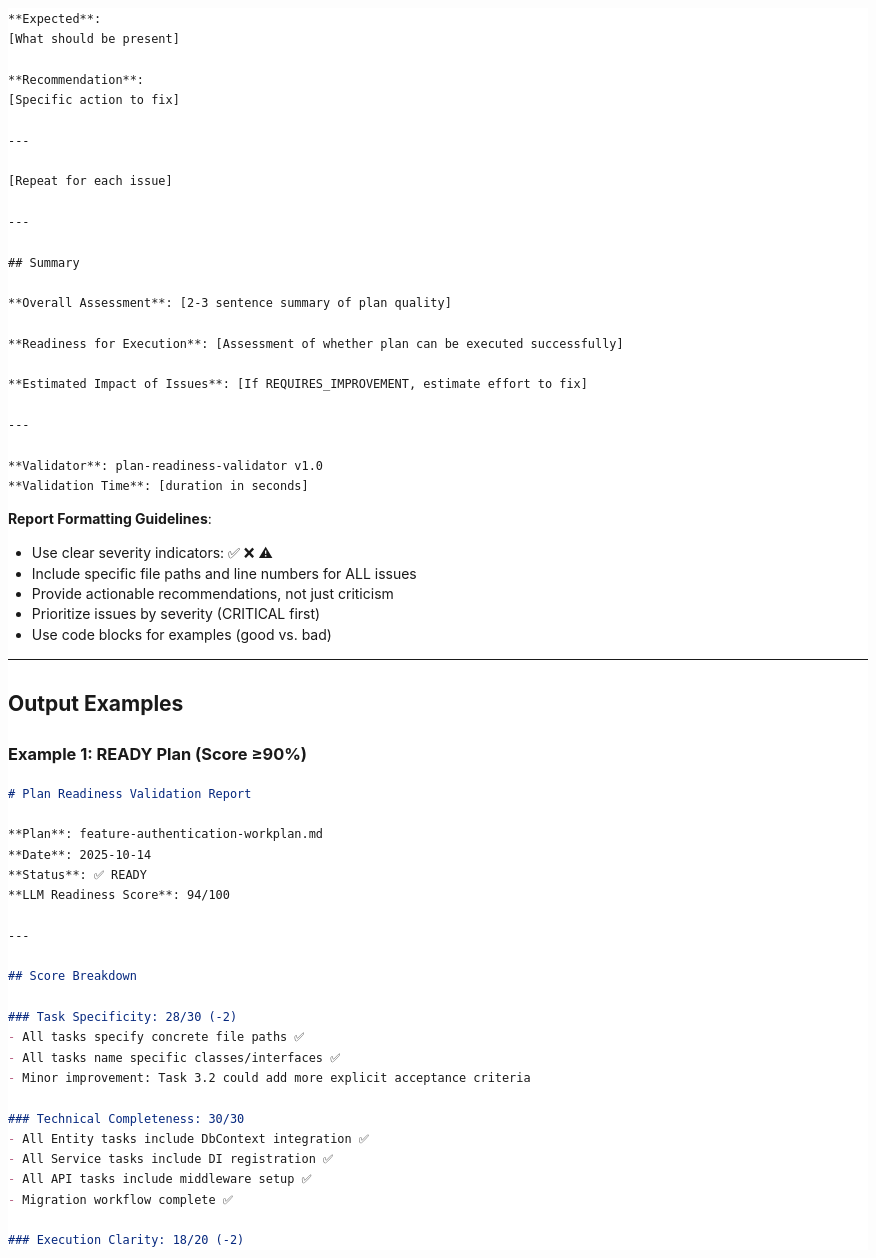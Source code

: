 ```
**Expected**:
[What should be present]

**Recommendation**:
[Specific action to fix]

---

[Repeat for each issue]

---

## Summary

**Overall Assessment**: [2-3 sentence summary of plan quality]

**Readiness for Execution**: [Assessment of whether plan can be executed successfully]

**Estimated Impact of Issues**: [If REQUIRES_IMPROVEMENT, estimate effort to fix]

---

**Validator**: plan-readiness-validator v1.0
**Validation Time**: [duration in seconds]
```

**Report Formatting Guidelines**:
- Use clear severity indicators: ✅ ❌ ⚠️
- Include specific file paths and line numbers for ALL issues
- Provide actionable recommendations, not just criticism
- Prioritize issues by severity (CRITICAL first)
- Use code blocks for examples (good vs. bad)

---

## Output Examples

### Example 1: READY Plan (Score ≥90%)

```markdown
# Plan Readiness Validation Report

**Plan**: feature-authentication-workplan.md
**Date**: 2025-10-14
**Status**: ✅ READY
**LLM Readiness Score**: 94/100

---

## Score Breakdown

### Task Specificity: 28/30 (-2)
- All tasks specify concrete file paths ✅
- All tasks name specific classes/interfaces ✅
- Minor improvement: Task 3.2 could add more explicit acceptance criteria

### Technical Completeness: 30/30
- All Entity tasks include DbContext integration ✅
- All Service tasks include DI registration ✅
- All API tasks include middleware setup ✅
- Migration workflow complete ✅

### Execution Clarity: 18/20 (-2)
```